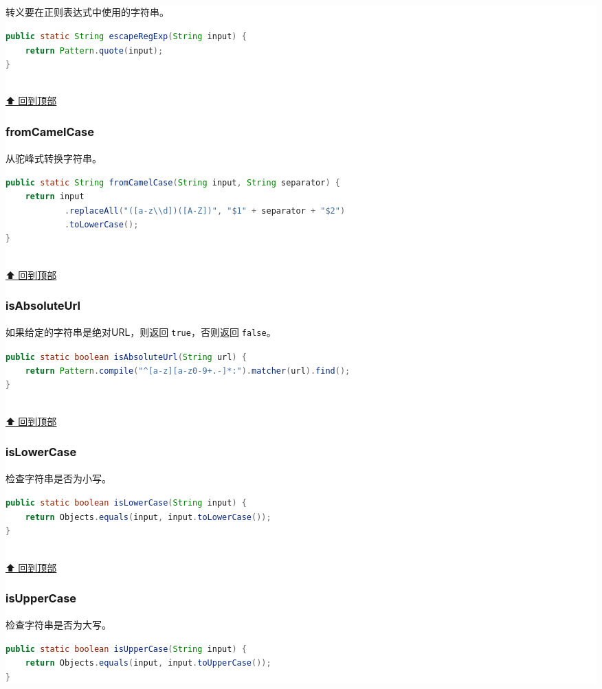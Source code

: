 转义要在正则表达式中使用的字符串。

```java
public static String escapeRegExp(String input) {
    return Pattern.quote(input);
}
```

<br>[⬆ 回到顶部](#目录)

### fromCamelCase

从驼峰式转换字符串。

```java
public static String fromCamelCase(String input, String separator) {
    return input
            .replaceAll("([a-z\\d])([A-Z])", "$1" + separator + "$2")
            .toLowerCase();
}
```

<br>[⬆ 回到顶部](#目录)

### isAbsoluteUrl

如果给定的字符串是绝对URL，则返回 `true`，否则返回 `false`。

```java
public static boolean isAbsoluteUrl(String url) {
    return Pattern.compile("^[a-z][a-z0-9+.-]*:").matcher(url).find();
}
```

<br>[⬆ 回到顶部](#目录)

### isLowerCase

检查字符串是否为小写。

```java
public static boolean isLowerCase(String input) {
    return Objects.equals(input, input.toLowerCase());
}
```

<br>[⬆ 回到顶部](#目录)

### isUpperCase

检查字符串是否为大写。

```java
public static boolean isUpperCase(String input) {
    return Objects.equals(input, input.toUpperCase());
}
```
